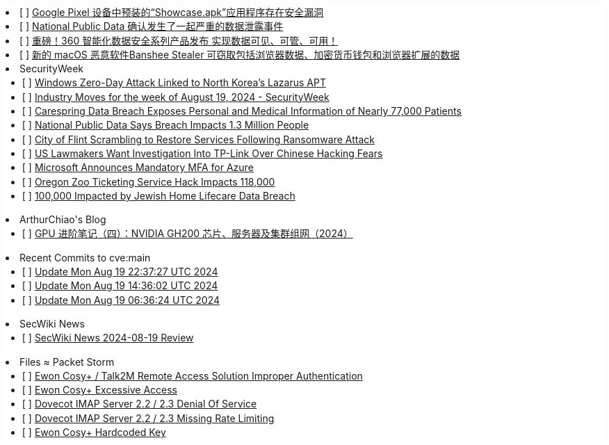 <li>[ ] <a href="https://www.anquanke.com/post/id/299273">Google Pixel 设备中预装的“Showcase.apk”应用程序存在安全漏洞</a></li>
<li>[ ] <a href="https://www.anquanke.com/post/id/299249">National Public Data 确认发生了一起严重的数据泄露事件</a></li>
<li>[ ] <a href="https://www.anquanke.com/post/id/299276">重磅！360 智能化数据安全系列产品发布 实现数据可见、可管、可用！</a></li>
<li>[ ] <a href="https://www.anquanke.com/post/id/299280">新的 macOS 恶意软件Banshee Stealer 可窃取包括浏览器数据、加密货币钱包和浏览器扩展的数据</a></li>
</ul></li>
<li>SecurityWeek
<ul>
<li>[ ] <a href="https://www.securityweek.com/windows-zero-day-attack-linked-to-north-koreas-lazarus-apt/">Windows Zero-Day Attack Linked to North Korea’s Lazarus APT</a></li>
<li>[ ] <a href="https://www.securityweek.com/industry-moves/aug-19-2024/">Industry Moves for the week of August 19, 2024 - SecurityWeek</a></li>
<li>[ ] <a href="https://www.securityweek.com/carespring-data-breach-exposes-personal-and-medical-information-of-nearly-77000-patients/">Carespring Data Breach Exposes Personal and Medical Information of Nearly 77,000 Patients</a></li>
<li>[ ] <a href="https://www.securityweek.com/national-public-data-says-breach-impacts-1-3-million-people/">National Public Data Says Breach Impacts 1.3 Million People</a></li>
<li>[ ] <a href="https://www.securityweek.com/city-of-flint-scrambling-to-restore-services-following-ransomware-attack/">City of Flint Scrambling to Restore Services Following Ransomware Attack</a></li>
<li>[ ] <a href="https://www.securityweek.com/us-lawmakers-want-investigation-into-tp-link-over-chinese-hacking-fears/">US Lawmakers Want Investigation Into TP-Link Over Chinese Hacking Fears</a></li>
<li>[ ] <a href="https://www.securityweek.com/microsoft-announces-mandatory-mfa-for-azure/">Microsoft Announces Mandatory MFA for Azure</a></li>
<li>[ ] <a href="https://www.securityweek.com/oregon-zoo-ticketing-service-hack-impacts-118000/">Oregon Zoo Ticketing Service Hack Impacts 118,000</a></li>
<li>[ ] <a href="https://www.securityweek.com/100000-impacted-by-jewish-home-lifecare-data-breach/">100,000 Impacted by Jewish Home Lifecare Data Breach</a></li>
</ul></li>
<li>ArthurChiao's Blog
<ul>
<li>[ ] <a href="https://arthurchiao.github.io/blog/gpu-advanced-notes-4-zh/">GPU 进阶笔记（四）：NVIDIA GH200 芯片、服务器及集群组网（2024）</a></li>
</ul></li>
<li>Recent Commits to cve:main
<ul>
<li>[ ] <a href="https://github.com/trickest/cve/commit/7a1e4750a5c292db5c777a747ebc7fa61cb44391">Update Mon Aug 19 22:37:27 UTC 2024</a></li>
<li>[ ] <a href="https://github.com/trickest/cve/commit/205aa38c975ddecdd1ad189080de584189a3193d">Update Mon Aug 19 14:36:02 UTC 2024</a></li>
<li>[ ] <a href="https://github.com/trickest/cve/commit/3cb6359587442694c9eaf19098829ae04aa384c2">Update Mon Aug 19 06:36:24 UTC 2024</a></li>
</ul></li>
<li>SecWiki News
<ul>
<li>[ ] <a href="http://www.sec-wiki.com/?2024-08-19">SecWiki News 2024-08-19 Review</a></li>
</ul></li>
<li>Files ≈ Packet Storm
<ul>
<li>[ ] <a href="https://packetstormsecurity.com/files/180237/SYSS-2024-043.txt">Ewon Cosy+ / Talk2M Remote Access Solution Improper Authentication</a></li>
<li>[ ] <a href="https://packetstormsecurity.com/files/180236/SYSS-2024-033.txt">Ewon Cosy+ Excessive Access</a></li>
<li>[ ] <a href="https://packetstormsecurity.com/files/180235/DOV-6601.txt">Dovecot IMAP Server 2.2 / 2.3 Denial Of Service</a></li>
<li>[ ] <a href="https://packetstormsecurity.com/files/180234/DOV-6464.txt">Dovecot IMAP Server 2.2 / 2.3 Missing Rate Limiting</a></li>
<li>[ ] <a href="https://packetstormsecurity.com/files/180233/SYSS-2024-032.txt">Ewon Cosy+ Hardcoded Key</a></li>